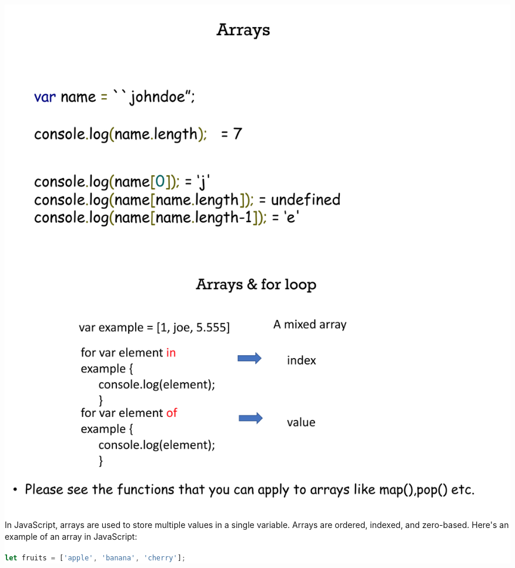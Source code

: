 ![截屏2023-04-22 21.52.44.png](JS-lecture%208eaffd51a0614550bc70c32663a7042a/%25E6%2588%25AA%25E5%25B1%258F2023-04-22_21.52.44.png)

![截屏2023-04-22 21.53.41.png](JS-lecture%208eaffd51a0614550bc70c32663a7042a/%25E6%2588%25AA%25E5%25B1%258F2023-04-22_21.53.41.png)

In JavaScript, arrays are used to store multiple values in a single variable. Arrays are ordered, indexed, and zero-based. Here's an example of an array in JavaScript:

```jsx
let fruits = ['apple', 'banana', 'cherry'];
```
